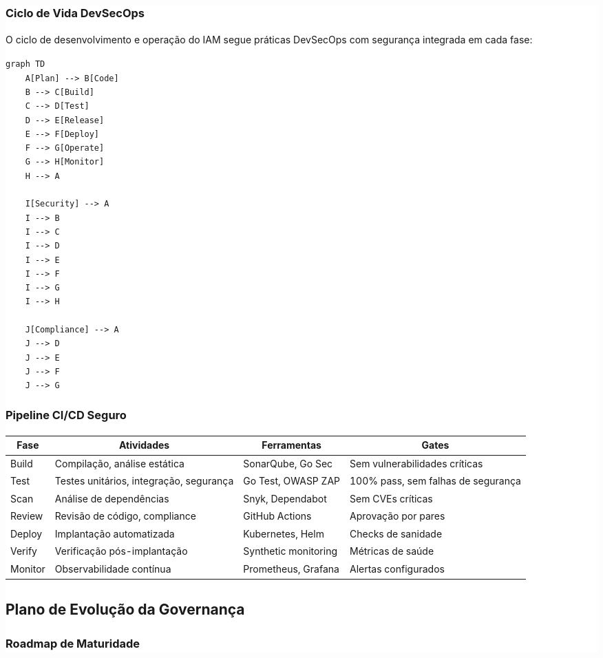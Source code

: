 ### Ciclo de Vida DevSecOps

O ciclo de desenvolvimento e operação do IAM segue práticas DevSecOps com segurança integrada em cada fase:

```mermaid
graph TD
    A[Plan] --> B[Code]
    B --> C[Build]
    C --> D[Test]
    D --> E[Release]
    E --> F[Deploy]
    F --> G[Operate]
    G --> H[Monitor]
    H --> A
    
    I[Security] --> A
    I --> B
    I --> C
    I --> D
    I --> E
    I --> F
    I --> G
    I --> H
    
    J[Compliance] --> A
    J --> D
    J --> E
    J --> F
    J --> G
```

### Pipeline CI/CD Seguro

| Fase | Atividades | Ferramentas | Gates |
|------|-----------|------------|-------|
| Build | Compilação, análise estática | SonarQube, Go Sec | Sem vulnerabilidades críticas |
| Test | Testes unitários, integração, segurança | Go Test, OWASP ZAP | 100% pass, sem falhas de segurança |
| Scan | Análise de dependências | Snyk, Dependabot | Sem CVEs críticas |
| Review | Revisão de código, compliance | GitHub Actions | Aprovação por pares |
| Deploy | Implantação automatizada | Kubernetes, Helm | Checks de sanidade |
| Verify | Verificação pós-implantação | Synthetic monitoring | Métricas de saúde |
| Monitor | Observabilidade contínua | Prometheus, Grafana | Alertas configurados |

## Plano de Evolução da Governança

### Roadmap de Maturidade
